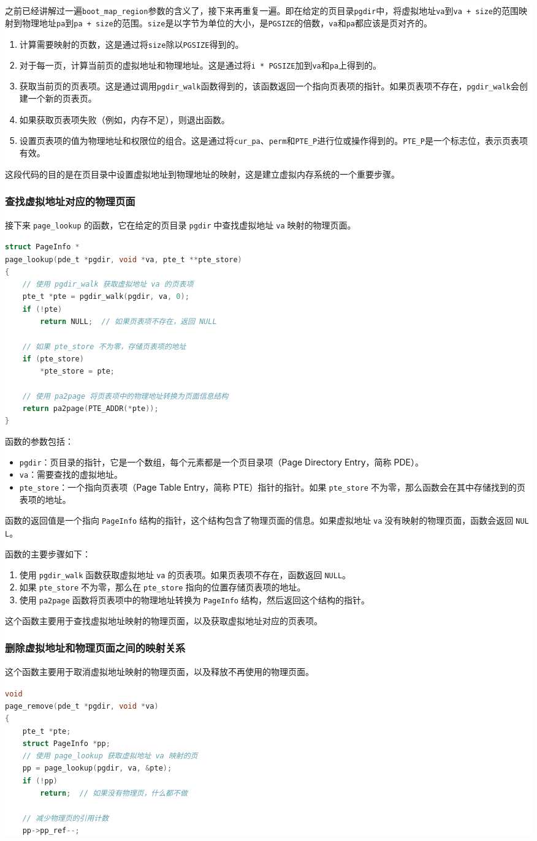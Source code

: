 之前已经讲解过一遍`boot_map_region`参数的含义了，接下来再重复一遍。即在给定的页目录`pgdir`中，将虚拟地址`va`到`va + size`的范围映射到物理地址`pa`到`pa + size`的范围。`size`是以字节为单位的大小，是`PGSIZE`的倍数，`va`和`pa`都应该是页对齐的。

1. 计算需要映射的页数，这是通过将`size`除以`PGSIZE`得到的。

2. 对于每一页，计算当前页的虚拟地址和物理地址。这是通过将`i * PGSIZE`加到`va`和`pa`上得到的。

3. 获取当前页的页表项。这是通过调用`pgdir_walk`函数得到的，该函数返回一个指向页表项的指针。如果页表项不存在，`pgdir_walk`会创建一个新的页表页。

4. 如果获取页表项失败（例如，内存不足），则退出函数。

5. 设置页表项的值为物理地址和权限位的组合。这是通过将`cur_pa`、`perm`和`PTE_P`进行位或操作得到的。`PTE_P`是一个标志位，表示页表项有效。

这段代码的目的是在页目录中设置虚拟地址到物理地址的映射，这是建立虚拟内存系统的一个重要步骤。

### 查找虚拟地址对应的物理页面

接下来 `page_lookup` 的函数，它在给定的页目录 `pgdir` 中查找虚拟地址 `va` 映射的物理页面。

```c
struct PageInfo *
page_lookup(pde_t *pgdir, void *va, pte_t **pte_store)
{
	// 使用 pgdir_walk 获取虚拟地址 va 的页表项
	pte_t *pte = pgdir_walk(pgdir, va, 0);
	if (!pte)
		return NULL;  // 如果页表项不存在，返回 NULL

	// 如果 pte_store 不为零，存储页表项的地址
	if (pte_store)
		*pte_store = pte;

	// 使用 pa2page 将页表项中的物理地址转换为页面信息结构
	return pa2page(PTE_ADDR(*pte));
}
```

函数的参数包括：

- `pgdir`：页目录的指针，它是一个数组，每个元素都是一个页目录项（Page Directory Entry，简称 PDE）。
- `va`：需要查找的虚拟地址。
- `pte_store`：一个指向页表项（Page Table Entry，简称 PTE）指针的指针。如果 `pte_store` 不为零，那么函数会在其中存储找到的页表项的地址。

函数的返回值是一个指向 `PageInfo` 结构的指针，这个结构包含了物理页面的信息。如果虚拟地址 `va` 没有映射的物理页面，函数会返回 `NULL`。

函数的主要步骤如下：

1. 使用 `pgdir_walk` 函数获取虚拟地址 `va` 的页表项。如果页表项不存在，函数返回 `NULL`。
2. 如果 `pte_store` 不为零，那么在 `pte_store` 指向的位置存储页表项的地址。
3. 使用 `pa2page` 函数将页表项中的物理地址转换为 `PageInfo` 结构，然后返回这个结构的指针。

这个函数主要用于查找虚拟地址映射的物理页面，以及获取虚拟地址对应的页表项。

### 删除虚拟地址和物理页面之间的映射关系

这个函数主要用于取消虚拟地址映射的物理页面，以及释放不再使用的物理页面。

```c
void
page_remove(pde_t *pgdir, void *va)
{
	pte_t *pte;
	struct PageInfo *pp;
	// 使用 page_lookup 获取虚拟地址 va 映射的页
	pp = page_lookup(pgdir, va, &pte);
	if (!pp)
		return;  // 如果没有物理页，什么都不做

	// 减少物理页的引用计数
	pp->pp_ref--;

```